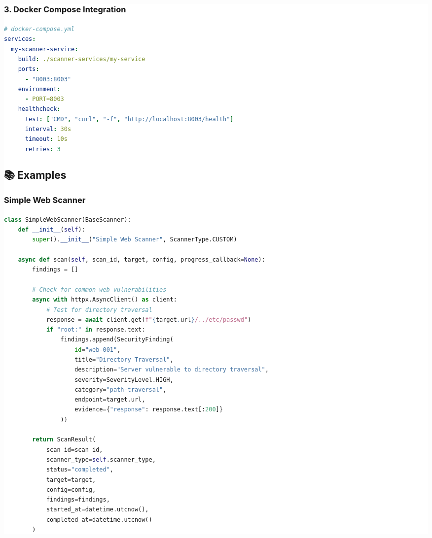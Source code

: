 ### 3. Docker Compose Integration

```yaml
# docker-compose.yml
services:
  my-scanner-service:
    build: ./scanner-services/my-service
    ports:
      - "8003:8003"
    environment:
      - PORT=8003
    healthcheck:
      test: ["CMD", "curl", "-f", "http://localhost:8003/health"]
      interval: 30s
      timeout: 10s
      retries: 3
```

## 📚 Examples

### Simple Web Scanner

```python
class SimpleWebScanner(BaseScanner):
    def __init__(self):
        super().__init__("Simple Web Scanner", ScannerType.CUSTOM)
    
    async def scan(self, scan_id, target, config, progress_callback=None):
        findings = []
        
        # Check for common web vulnerabilities
        async with httpx.AsyncClient() as client:
            # Test for directory traversal
            response = await client.get(f"{target.url}/../etc/passwd")
            if "root:" in response.text:
                findings.append(SecurityFinding(
                    id="web-001",
                    title="Directory Traversal",
                    description="Server vulnerable to directory traversal",
                    severity=SeverityLevel.HIGH,
                    category="path-traversal",
                    endpoint=target.url,
                    evidence={"response": response.text[:200]}
                ))
        
        return ScanResult(
            scan_id=scan_id,
            scanner_type=self.scanner_type,
            status="completed",
            target=target,
            config=config,
            findings=findings,
            started_at=datetime.utcnow(),
            completed_at=datetime.utcnow()
        )
```
